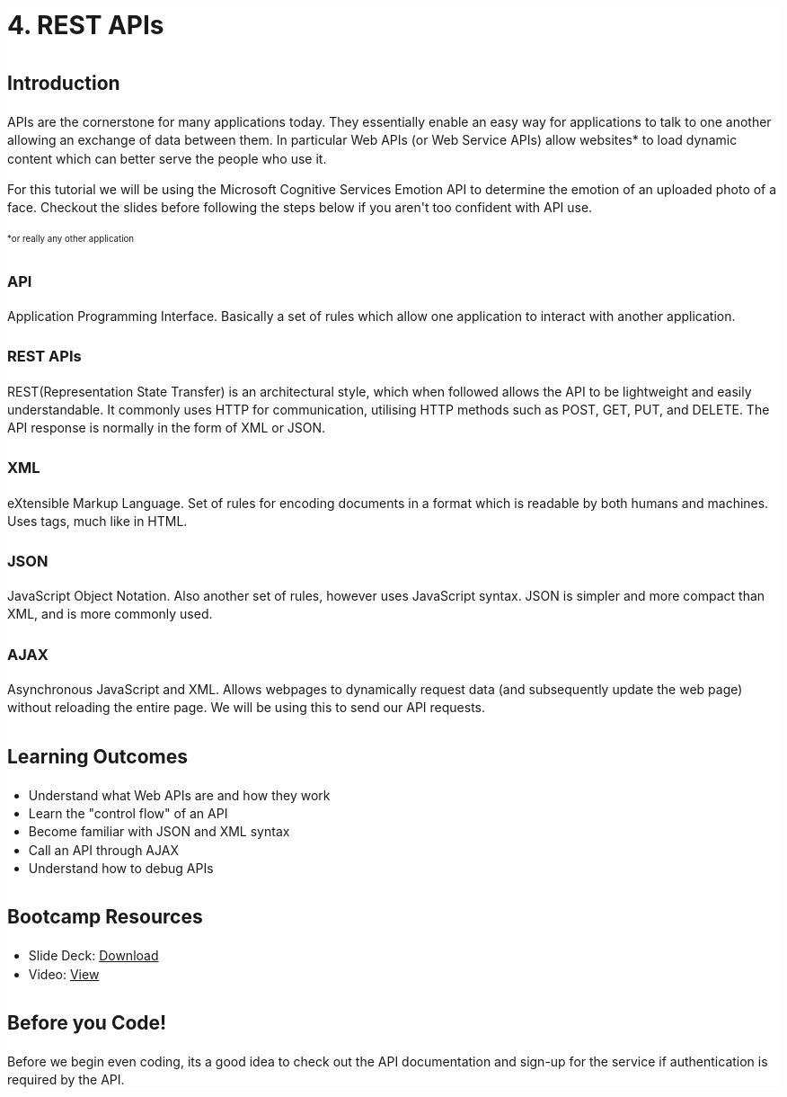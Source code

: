 # 4. REST APIs
## Introduction
APIs are the cornerstone for many applications today. They essentially enable an easy way for applications to talk to one another allowing an exchange of data between them. In particular Web APIs (or Web Service APIs) allow websites* to load dynamic content which can better serve the people who use it.

For this tutorial we will be using the Microsoft Cognitive Services Emotion API to determine the emotion of an uploaded photo of a face. Checkout the slides before following the steps below if you aren't too confident with API use.

<sub><sup>*or really any other application</sup></sub>

### API
Application Programming Interface. Basically a set of rules which allow one application to interact with another application. 

### REST APIs
REST(Representation State Transfer) is an architectural style, which when followed allows the API to be lightweight and easily understandable. It commonly uses HTTP for communication, utilising HTTP methods such as POST, GET, PUT, and DELETE. The API response is normally in the form of XML or JSON. 

### XML
eXtensible Markup Language. Set of rules for encoding documents in a format which is readable by both humans and machines. Uses tags, much like in HTML.

### JSON
JavaScript Object Notation. Also another set of rules, however uses JavaScript syntax. JSON is simpler and more compact than XML, and is more commonly used.

### AJAX
Asynchronous JavaScript and XML. Allows webpages to dynamically request data (and subsequently update the web page)  without reloading the entire page. We will be using this to send our API requests.

## Learning Outcomes
- Understand what Web APIs are and how they work
- Learn the "control flow" of an API
- Become familiar with JSON and XML syntax
- Call an API through AJAX
- Understand how to debug APIs


## Bootcamp Resources
- Slide Deck: [Download](example.com)
- Video: [View](example.com)

## Before you Code!
Before we begin even coding, its a good idea to check out the API documentation and sign-up for the service if authentication is required by the API.
